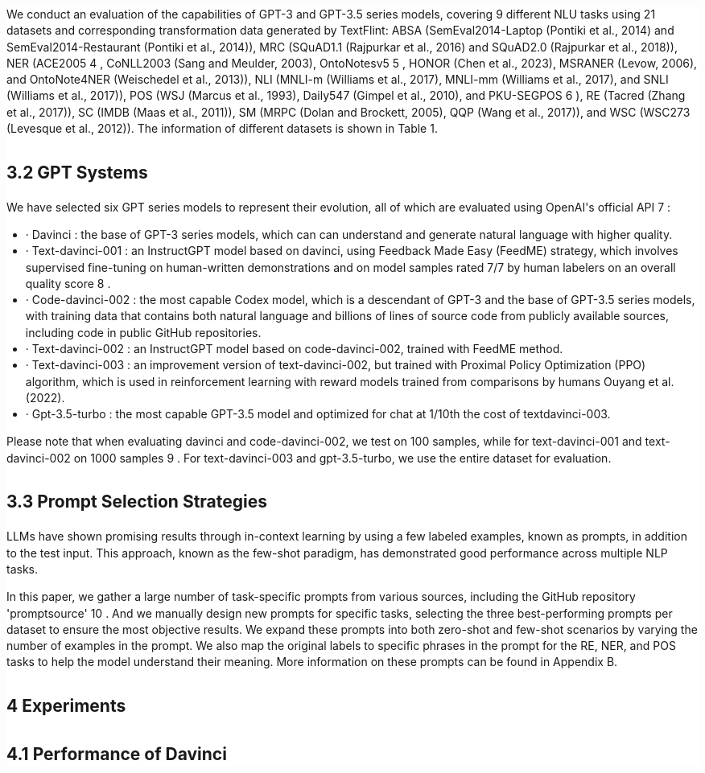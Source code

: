 We conduct an evaluation of the capabilities of GPT-3 and GPT-3.5 series models, covering 9 different NLU tasks using 21 datasets and corresponding transformation data generated by TextFlint: ABSA (SemEval2014-Laptop (Pontiki et al., 2014) and SemEval2014-Restaurant (Pontiki et al., 2014)), MRC (SQuAD1.1 (Rajpurkar et al., 2016) and SQuAD2.0 (Rajpurkar et al., 2018)), NER (ACE2005 4 , CoNLL2003 (Sang and Meulder, 2003), OntoNotesv5 5 , HONOR (Chen et al., 2023), MSRANER (Levow, 2006), and OntoNote4NER (Weischedel et al., 2013)), NLI (MNLI-m (Williams et al., 2017), MNLI-mm (Williams et al., 2017), and SNLI (Williams et al., 2017)), POS (WSJ (Marcus et al., 1993), Daily547 (Gimpel et al., 2010), and PKU-SEGPOS 6 ), RE (Tacred (Zhang et al., 2017)), SC (IMDB (Maas et al., 2011)), SM (MRPC (Dolan and Brockett, 2005), QQP (Wang et al., 2017)), and WSC (WSC273 (Levesque et al., 2012)). The information of different datasets is shown in Table 1.

## 3.2 GPT Systems

We have selected six GPT series models to represent their evolution, all of which are evaluated using OpenAI's official API 7 :

- · Davinci : the base of GPT-3 series models, which can can understand and generate natural language with higher quality.
- · Text-davinci-001 : an InstructGPT model based on davinci, using Feedback Made Easy (FeedME) strategy, which involves supervised fine-tuning on human-written demonstrations and on model samples rated 7/7 by human labelers on an overall quality score 8 .
- · Code-davinci-002 : the most capable Codex model, which is a descendant of GPT-3 and the base of GPT-3.5 series models, with training data that contains both natural language and billions of lines of source code from publicly available sources, including code in public GitHub repositories.
- · Text-davinci-002 : an InstructGPT model based on code-davinci-002, trained with FeedME method.
- · Text-davinci-003 : an improvement version of text-davinci-002, but trained with Proximal Policy Optimization (PPO) algorithm, which is used in reinforcement learning with reward models trained from comparisons by humans Ouyang et al. (2022).
- · Gpt-3.5-turbo : the most capable GPT-3.5 model and optimized for chat at 1/10th the cost of textdavinci-003.

Please note that when evaluating davinci and code-davinci-002, we test on 100 samples, while for text-davinci-001 and text-davinci-002 on 1000 samples 9 . For text-davinci-003 and gpt-3.5-turbo, we use the entire dataset for evaluation.

## 3.3 Prompt Selection Strategies

LLMs have shown promising results through in-context learning by using a few labeled examples, known as prompts, in addition to the test input. This approach, known as the few-shot paradigm, has demonstrated good performance across multiple NLP tasks.

In this paper, we gather a large number of task-specific prompts from various sources, including the GitHub repository 'promptsource' 10 . And we manually design new prompts for specific tasks, selecting the three best-performing prompts per dataset to ensure the most objective results. We expand these prompts into both zero-shot and few-shot scenarios by varying the number of examples in the prompt. We also map the original labels to specific phrases in the prompt for the RE, NER, and POS tasks to help the model understand their meaning. More information on these prompts can be found in Appendix B.

## 4 Experiments

## 4.1 Performance of Davinci

